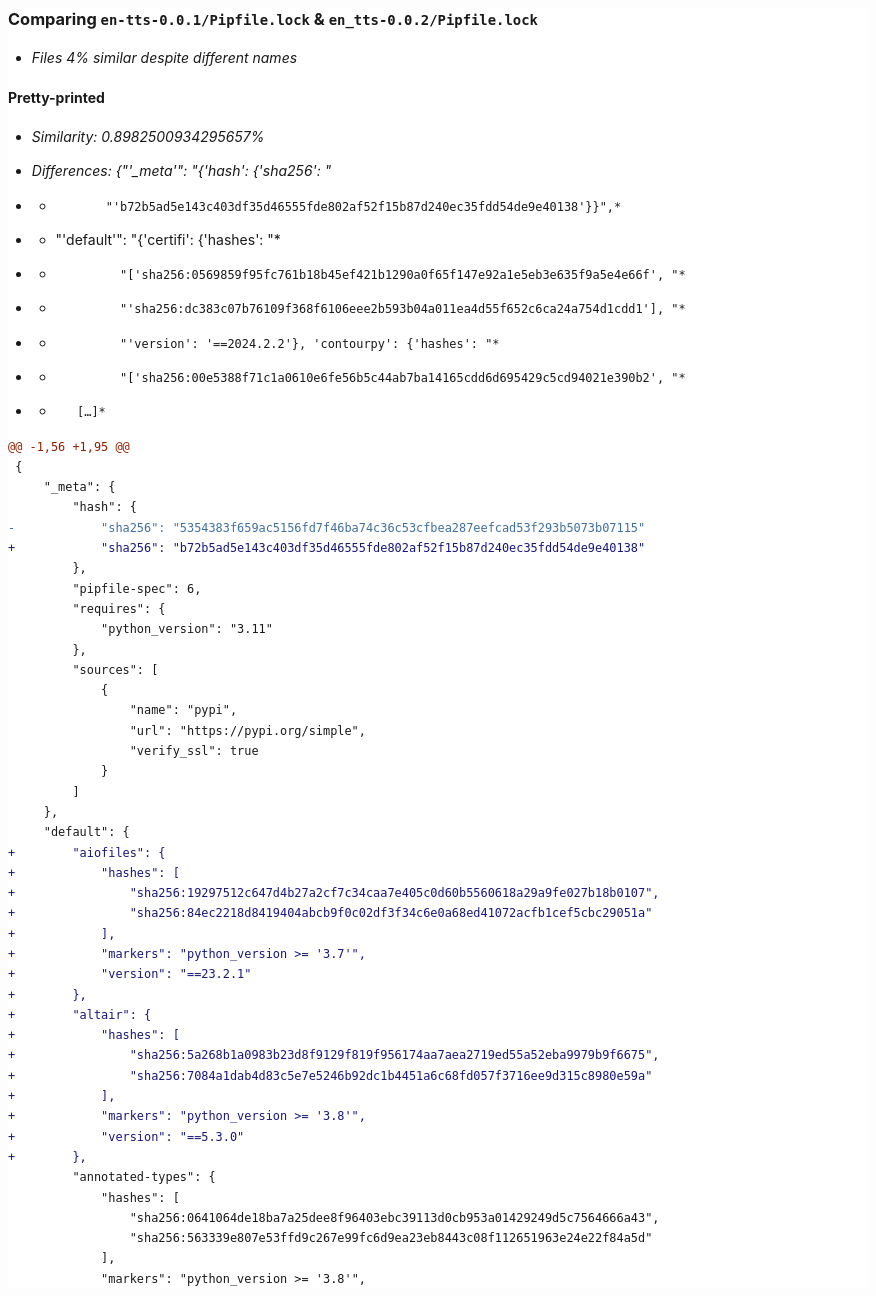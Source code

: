 ### Comparing `en-tts-0.0.1/Pipfile.lock` & `en_tts-0.0.2/Pipfile.lock`

 * *Files 4% similar despite different names*

#### Pretty-printed

 * *Similarity: 0.8982500934295657%*

 * *Differences: {"'_meta'": "{'hash': {'sha256': "*

 * *            "'b72b5ad5e143c403df35d46555fde802af52f15b87d240ec35fdd54de9e40138'}}",*

 * * "'default'": "{'certifi': {'hashes': "*

 * *              "['sha256:0569859f95fc761b18b45ef421b1290a0f65f147e92a1e5eb3e635f9a5e4e66f', "*

 * *              "'sha256:dc383c07b76109f368f6106eee2b593b04a011ea4d55f652c6ca24a754d1cdd1'], "*

 * *              "'version': '==2024.2.2'}, 'contourpy': {'hashes': "*

 * *              "['sha256:00e5388f71c1a0610e6fe56b5c44ab7ba14165cdd6d695429c5cd94021e390b2', "*

 * *        […]*

```diff
@@ -1,56 +1,95 @@
 {
     "_meta": {
         "hash": {
-            "sha256": "5354383f659ac5156fd7f46ba74c36c53cfbea287eefcad53f293b5073b07115"
+            "sha256": "b72b5ad5e143c403df35d46555fde802af52f15b87d240ec35fdd54de9e40138"
         },
         "pipfile-spec": 6,
         "requires": {
             "python_version": "3.11"
         },
         "sources": [
             {
                 "name": "pypi",
                 "url": "https://pypi.org/simple",
                 "verify_ssl": true
             }
         ]
     },
     "default": {
+        "aiofiles": {
+            "hashes": [
+                "sha256:19297512c647d4b27a2cf7c34caa7e405c0d60b5560618a29a9fe027b18b0107",
+                "sha256:84ec2218d8419404abcb9f0c02df3f34c6e0a68ed41072acfb1cef5cbc29051a"
+            ],
+            "markers": "python_version >= '3.7'",
+            "version": "==23.2.1"
+        },
+        "altair": {
+            "hashes": [
+                "sha256:5a268b1a0983b23d8f9129f819f956174aa7aea2719ed55a52eba9979b9f6675",
+                "sha256:7084a1dab4d83c5e7e5246b92dc1b4451a6c68fd057f3716ee9d315c8980e59a"
+            ],
+            "markers": "python_version >= '3.8'",
+            "version": "==5.3.0"
+        },
         "annotated-types": {
             "hashes": [
                 "sha256:0641064de18ba7a25dee8f96403ebc39113d0cb953a01429249d5c7564666a43",
                 "sha256:563339e807e53ffd9c267e99fc6d9ea23eb8443c08f112651963e24e22f84a5d"
             ],
             "markers": "python_version >= '3.8'",
```